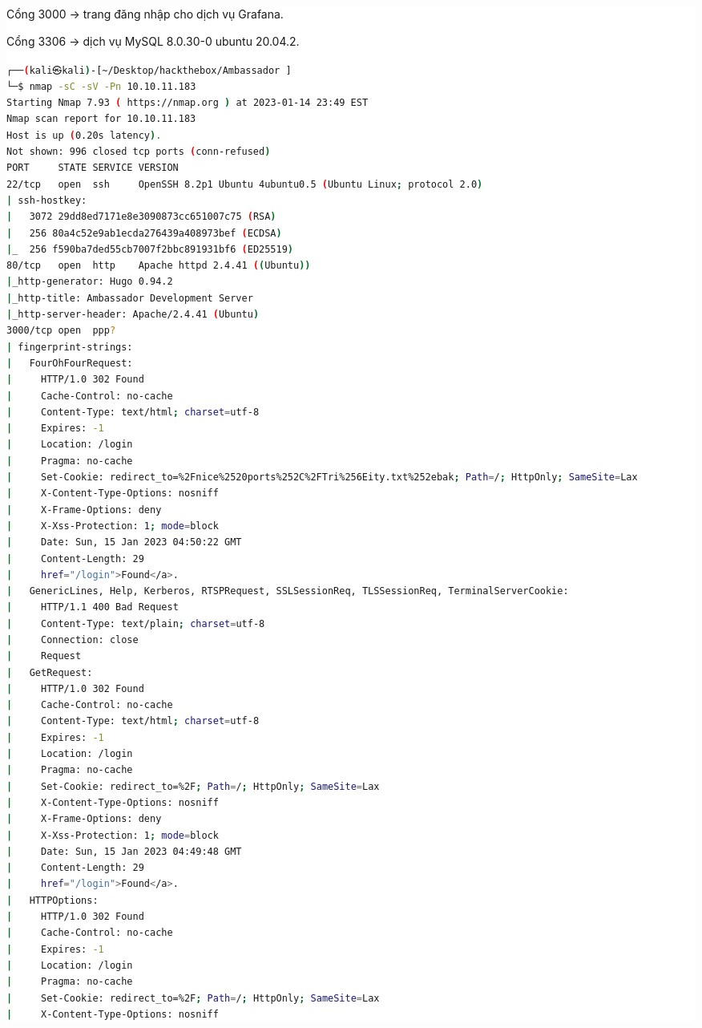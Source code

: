 Cổng 3000 → trang đăng nhập cho dịch vụ Grafana.

Cổng 3306 → dịch vụ MySQL 8.0.30-0 ubuntu 20.04.2.

```bash
┌──(kali㉿kali)-[~/Desktop/hackthebox/Ambassador ]
└─$ nmap -sC -sV -Pn 10.10.11.183
Starting Nmap 7.93 ( https://nmap.org ) at 2023-01-14 23:49 EST
Nmap scan report for 10.10.11.183
Host is up (0.20s latency).
Not shown: 996 closed tcp ports (conn-refused)
PORT     STATE SERVICE VERSION
22/tcp   open  ssh     OpenSSH 8.2p1 Ubuntu 4ubuntu0.5 (Ubuntu Linux; protocol 2.0)
| ssh-hostkey: 
|   3072 29dd8ed7171e8e3090873cc651007c75 (RSA)
|   256 80a4c52e9ab1ecda276439a408973bef (ECDSA)
|_  256 f590ba7ded55cb7007f2bbc891931bf6 (ED25519)
80/tcp   open  http    Apache httpd 2.4.41 ((Ubuntu))
|_http-generator: Hugo 0.94.2
|_http-title: Ambassador Development Server
|_http-server-header: Apache/2.4.41 (Ubuntu)
3000/tcp open  ppp?
| fingerprint-strings: 
|   FourOhFourRequest: 
|     HTTP/1.0 302 Found
|     Cache-Control: no-cache
|     Content-Type: text/html; charset=utf-8
|     Expires: -1
|     Location: /login
|     Pragma: no-cache
|     Set-Cookie: redirect_to=%2Fnice%2520ports%252C%2FTri%256Eity.txt%252ebak; Path=/; HttpOnly; SameSite=Lax
|     X-Content-Type-Options: nosniff
|     X-Frame-Options: deny
|     X-Xss-Protection: 1; mode=block
|     Date: Sun, 15 Jan 2023 04:50:22 GMT
|     Content-Length: 29
|     href="/login">Found</a>.
|   GenericLines, Help, Kerberos, RTSPRequest, SSLSessionReq, TLSSessionReq, TerminalServerCookie: 
|     HTTP/1.1 400 Bad Request
|     Content-Type: text/plain; charset=utf-8
|     Connection: close
|     Request
|   GetRequest: 
|     HTTP/1.0 302 Found
|     Cache-Control: no-cache
|     Content-Type: text/html; charset=utf-8
|     Expires: -1
|     Location: /login
|     Pragma: no-cache
|     Set-Cookie: redirect_to=%2F; Path=/; HttpOnly; SameSite=Lax
|     X-Content-Type-Options: nosniff
|     X-Frame-Options: deny
|     X-Xss-Protection: 1; mode=block
|     Date: Sun, 15 Jan 2023 04:49:48 GMT
|     Content-Length: 29
|     href="/login">Found</a>.
|   HTTPOptions: 
|     HTTP/1.0 302 Found
|     Cache-Control: no-cache
|     Expires: -1
|     Location: /login
|     Pragma: no-cache
|     Set-Cookie: redirect_to=%2F; Path=/; HttpOnly; SameSite=Lax
|     X-Content-Type-Options: nosniff
```